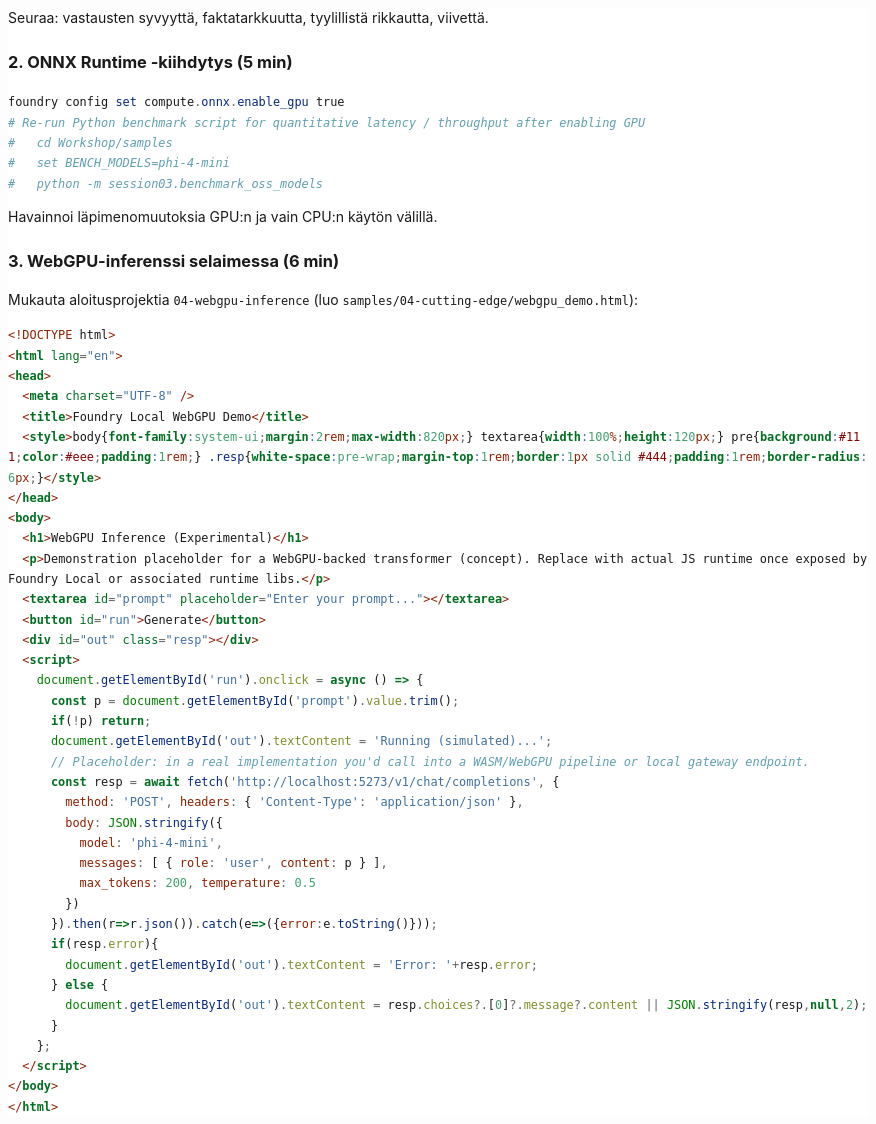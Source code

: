 Seuraa: vastausten syvyyttä, faktatarkkuutta, tyylillistä rikkautta, viivettä.

### 2. ONNX Runtime -kiihdytys (5 min)

```powershell
foundry config set compute.onnx.enable_gpu true
# Re-run Python benchmark script for quantitative latency / throughput after enabling GPU
#   cd Workshop/samples
#   set BENCH_MODELS=phi-4-mini
#   python -m session03.benchmark_oss_models
```

Havainnoi läpimenomuutoksia GPU:n ja vain CPU:n käytön välillä.

### 3. WebGPU-inferenssi selaimessa (6 min)

Mukauta aloitusprojektia `04-webgpu-inference` (luo `samples/04-cutting-edge/webgpu_demo.html`):

```html
<!DOCTYPE html>
<html lang="en">
<head>
  <meta charset="UTF-8" />
  <title>Foundry Local WebGPU Demo</title>
  <style>body{font-family:system-ui;margin:2rem;max-width:820px;} textarea{width:100%;height:120px;} pre{background:#111;color:#eee;padding:1rem;} .resp{white-space:pre-wrap;margin-top:1rem;border:1px solid #444;padding:1rem;border-radius:6px;}</style>
</head>
<body>
  <h1>WebGPU Inference (Experimental)</h1>
  <p>Demonstration placeholder for a WebGPU-backed transformer (concept). Replace with actual JS runtime once exposed by Foundry Local or associated runtime libs.</p>
  <textarea id="prompt" placeholder="Enter your prompt..."></textarea>
  <button id="run">Generate</button>
  <div id="out" class="resp"></div>
  <script>
    document.getElementById('run').onclick = async () => {
      const p = document.getElementById('prompt').value.trim();
      if(!p) return;
      document.getElementById('out').textContent = 'Running (simulated)...';
      // Placeholder: in a real implementation you'd call into a WASM/WebGPU pipeline or local gateway endpoint.
      const resp = await fetch('http://localhost:5273/v1/chat/completions', {
        method: 'POST', headers: { 'Content-Type': 'application/json' },
        body: JSON.stringify({
          model: 'phi-4-mini',
          messages: [ { role: 'user', content: p } ],
          max_tokens: 200, temperature: 0.5
        })
      }).then(r=>r.json()).catch(e=>({error:e.toString()}));
      if(resp.error){
        document.getElementById('out').textContent = 'Error: '+resp.error;
      } else {
        document.getElementById('out').textContent = resp.choices?.[0]?.message?.content || JSON.stringify(resp,null,2);
      }
    };
  </script>
</body>
</html>
```
